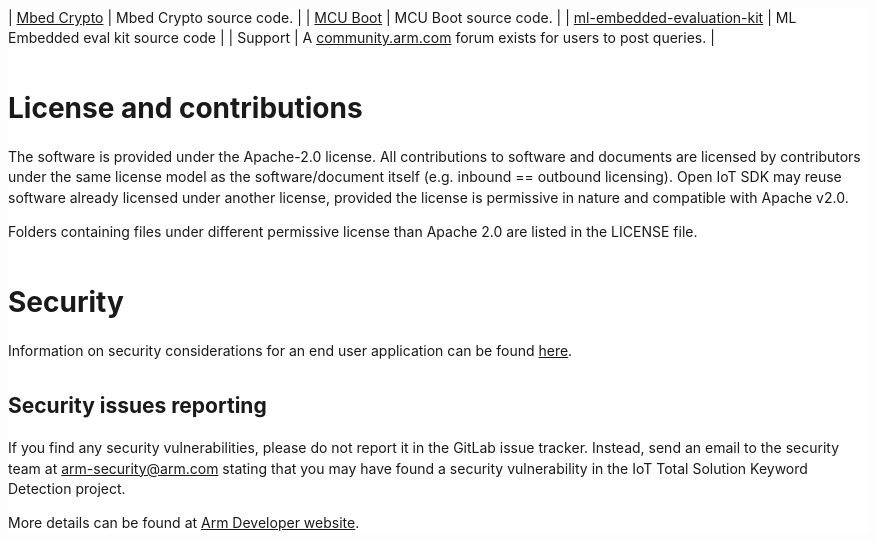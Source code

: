 | [Mbed Crypto](https://github.com/ARMmbed/mbedtls)                                                             | Mbed Crypto source code.                                                                                                         |
| [MCU Boot](https://github.com/mcu-tools/mcuboot)                                                              | MCU Boot source code.                                                                                                            |
| [ml-embedded-evaluation-kit](https://review.mlplatform.org/plugins/gitiles/ml/ethos-u/ml-embedded-evaluation-kit) | ML Embedded eval kit source code                                                                                             |
| Support                                                                                                       | A [community.arm.com](http://community.arm.com/) forum exists for users to post queries.                                         |

# License and contributions

The software is provided under the Apache-2.0 license. All contributions to software and documents are licensed by contributors under the same license model as the software/document itself (e.g. inbound == outbound licensing). Open IoT SDK may reuse software already licensed under another license, provided the license is permissive in nature and compatible with Apache v2.0.

Folders containing files under different permissive license than Apache 2.0 are listed in the LICENSE file.

# Security

Information on security considerations for an end user application can be found [here](https://gitlab.arm.com/iot/open-iot-sdk/sdk/-/blob/main/docs/guidelines/Security.md).
## Security issues reporting

If you find any security vulnerabilities, please do not report it in the GitLab issue tracker. Instead, send an email to the security team at arm-security@arm.com stating that you may have found a security vulnerability in the IoT Total Solution Keyword Detection project.

More details can be found at [Arm Developer website](https://developer.arm.com/support/arm-security-updates/report-security-vulnerabilities).
